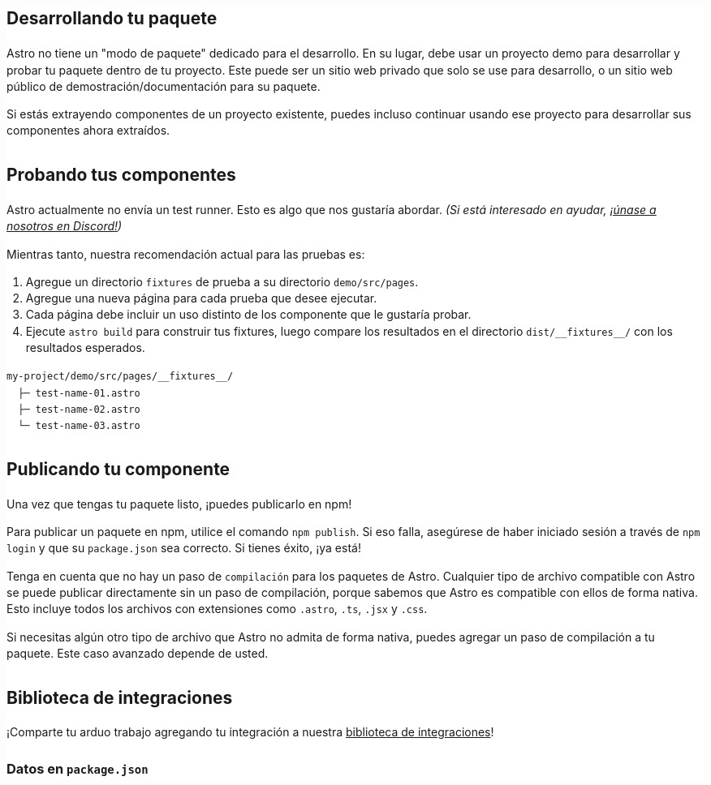
## Desarrollando tu paquete

Astro no tiene un "modo de paquete" dedicado para el desarrollo. En su lugar, debe usar un proyecto demo para desarrollar y probar tu paquete dentro de tu proyecto. Este puede ser un sitio web privado que solo se use para desarrollo, o un sitio web público de demostración/documentación para su paquete.

Si estás extrayendo componentes de un proyecto existente, puedes incluso continuar usando ese proyecto para desarrollar sus componentes ahora extraídos.

## Probando tus componentes

Astro actualmente no envía un test runner. Esto es algo que nos gustaría abordar. _(Si está interesado en ayudar, [¡únase a nosotros en Discord!](https://astro.build/chat/))_

Mientras tanto, nuestra recomendación actual para las pruebas es:

1. Agregue un directorio `fixtures` de prueba a su directorio `demo/src/pages`.
2. Agregue una nueva página para cada prueba que desee ejecutar.
3. Cada página debe incluir un uso distinto de los componente que le gustaría probar.
4. Ejecute `astro build` para construir tus fixtures, luego compare los resultados en el directorio `dist/__fixtures__/` con los resultados esperados.

```bash
my-project/demo/src/pages/__fixtures__/
  ├─ test-name-01.astro
  ├─ test-name-02.astro
  └─ test-name-03.astro
```

## Publicando tu componente

Una vez que tengas tu paquete listo, ¡puedes publicarlo en npm!

Para publicar un paquete en npm, utilice el comando `npm publish`. Si eso falla, asegúrese de haber iniciado sesión a través de `npm login` y que su `package.json` sea correcto. Si tienes éxito, ¡ya está!

Tenga en cuenta que no hay un paso de `compilación` para los paquetes de Astro. Cualquier tipo de archivo compatible con Astro se puede publicar directamente sin un paso de compilación, porque sabemos que Astro es compatible con ellos de forma nativa. Esto incluye todos los archivos con extensiones como `.astro`, `.ts`, `.jsx` y `.css`.

Si necesitas algún otro tipo de archivo que Astro no admita de forma nativa, puedes agregar un paso de compilación a tu paquete. Este caso avanzado depende de usted.

## Biblioteca de integraciones

¡Comparte tu arduo trabajo agregando tu integración a nuestra [biblioteca de integraciones](https://astro.build/integrations/)!

### Datos en `package.json`
